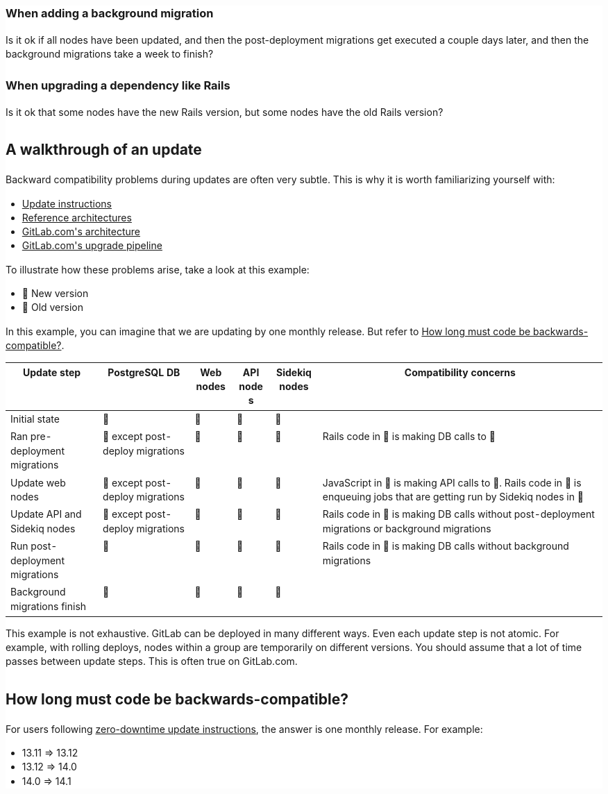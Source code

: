 ### When adding a background migration

Is it ok if all nodes have been updated, and then the post-deployment migrations get executed a couple days later, and then the background migrations take a week to finish?

### When upgrading a dependency like Rails

Is it ok that some nodes have the new Rails version, but some nodes have the old Rails version?

## A walkthrough of an update

Backward compatibility problems during updates are often very subtle. This is why it is worth
familiarizing yourself with:

- [Update instructions](../update/index.md)
- [Reference architectures](../administration/reference_architectures/index.md)
- [GitLab.com's architecture](https://about.gitlab.com/handbook/engineering/infrastructure/production/architecture/)
- [GitLab.com's upgrade pipeline](https://gitlab.com/gitlab-org/release/docs/blob/master/general/deploy/gitlab-com-deployer.md#upgrade-pipeline-default)

To illustrate how these problems arise, take a look at this example:

- 🚢 New version
- 🙂 Old version

In this example, you can imagine that we are updating by one monthly release. But refer to [How long must code be backwards-compatible?](#how-long-must-code-be-backwards-compatible).

| Update step | PostgreSQL DB | Web nodes | API nodes | Sidekiq nodes | Compatibility concerns |
| --- | --- | --- | --- | --- | --- |
| Initial state | 🙂 | 🙂 | 🙂 | 🙂 | |
| Ran pre-deployment migrations | 🚢 except post-deploy migrations | 🙂 | 🙂 | 🙂 | Rails code in 🙂 is making DB calls to 🚢 |
| Update web nodes | 🚢 except post-deploy migrations | 🚢 | 🙂 | 🙂 | JavaScript in 🚢 is making API calls to 🙂. Rails code in 🚢 is enqueuing jobs that are getting run by Sidekiq nodes in 🙂 |
| Update API and Sidekiq nodes | 🚢 except post-deploy migrations | 🚢 | 🚢 | 🚢 | Rails code in 🚢 is making DB calls without post-deployment migrations or background migrations |
| Run post-deployment migrations | 🚢 | 🚢 | 🚢 | 🚢 | Rails code in 🚢 is making DB calls without background migrations |
| Background migrations finish | 🚢 | 🚢 | 🚢 | 🚢 | |

This example is not exhaustive. GitLab can be deployed in many different ways. Even each update step is not atomic. For example, with rolling deploys, nodes within a group are temporarily on different versions. You should assume that a lot of time passes between update steps. This is often true on GitLab.com.

## How long must code be backwards-compatible?

For users following [zero-downtime update instructions](../update/index.md#upgrading-without-downtime), the answer is one monthly release. For example:

- 13.11 => 13.12
- 13.12 => 14.0
- 14.0 => 14.1
